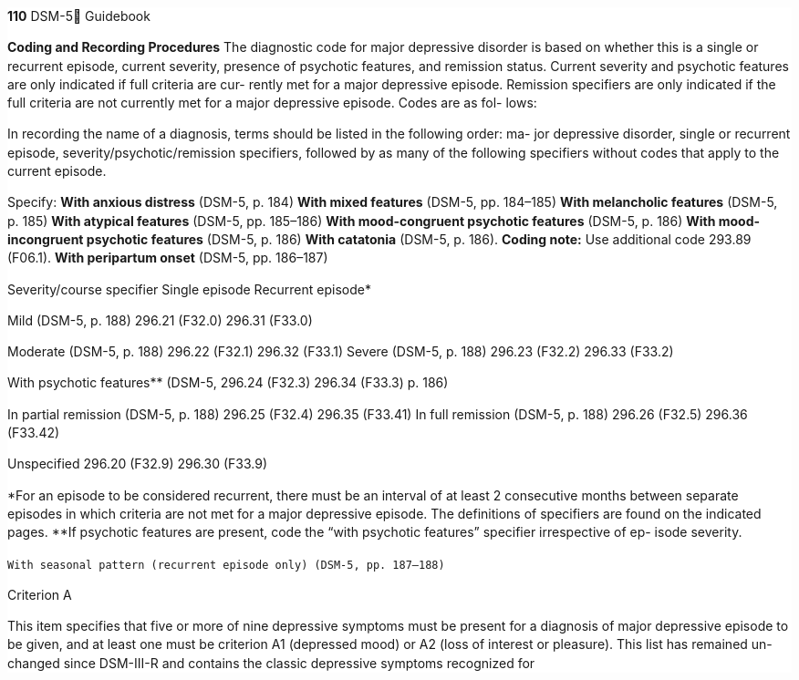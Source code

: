 
**110** DSM-5 Guidebook

**Coding and Recording Procedures**
The diagnostic code for major depressive disorder is based on whether this is a single
or recurrent episode, current severity, presence of psychotic features, and remission
status. Current severity and psychotic features are only indicated if full criteria are cur-
rently met for a major depressive episode. Remission specifiers are only indicated if
the full criteria are not currently met for a major depressive episode. Codes are as fol-
lows:

In recording the name of a diagnosis, terms should be listed in the following order: ma-
jor depressive disorder, single or recurrent episode, severity/psychotic/remission
specifiers, followed by as many of the following specifiers without codes that apply to
the current episode.

Specify:
**With anxious distress** (DSM-5, p. 184)
**With mixed features** (DSM-5, pp. 184–185)
**With melancholic features** (DSM-5, p. 185)
**With atypical features** (DSM-5, pp. 185–186)
**With mood-congruent psychotic features** (DSM-5, p. 186)
**With mood-incongruent psychotic features** (DSM-5, p. 186)
**With catatonia** (DSM-5, p. 186). **Coding note:** Use additional code 293.89
(F06.1).
**With peripartum onset** (DSM-5, pp. 186–187)

Severity/course specifier Single episode Recurrent episode*

Mild (DSM-5, p. 188) 296.21 (F32.0) 296.31 (F33.0)

Moderate (DSM-5, p. 188) 296.22 (F32.1) 296.32 (F33.1)
Severe (DSM-5, p. 188) 296.23 (F32.2) 296.33 (F33.2)

With psychotic features** (DSM-5, 296.24 (F32.3) 296.34 (F33.3)
p. 186)

In partial remission (DSM-5, p. 188) 296.25 (F32.4) 296.35 (F33.41)
In full remission (DSM-5, p. 188) 296.26 (F32.5) 296.36 (F33.42)

Unspecified 296.20 (F32.9) 296.30 (F33.9)

*For an episode to be considered recurrent, there must be an interval of at least 2 consecutive
months between separate episodes in which criteria are not met for a major depressive episode.
The definitions of specifiers are found on the indicated pages.
**If psychotic features are present, code the “with psychotic features” specifier irrespective of ep-
isode severity.

```
With seasonal pattern (recurrent episode only) (DSM-5, pp. 187–188)
```
Criterion A

This item specifies that five or more of nine depressive symptoms must be present for
a diagnosis of major depressive episode to be given, and at least one must be criterion
A1 (depressed mood) or A2 (loss of interest or pleasure). This list has remained un-
changed since DSM-III-R and contains the classic depressive symptoms recognized for
